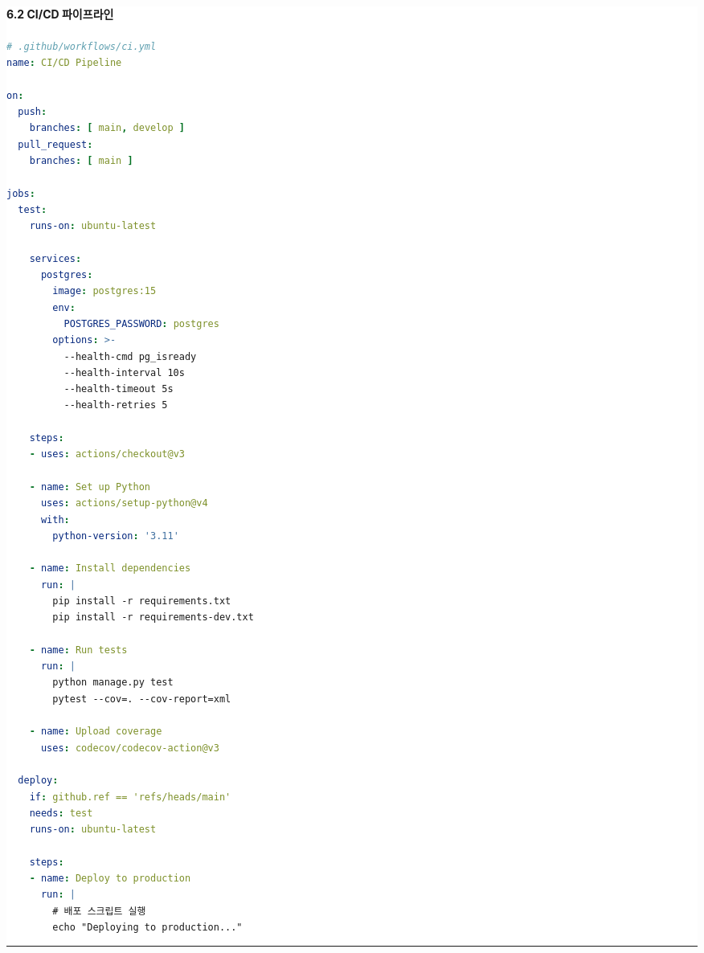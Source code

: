 #### 6.2 CI/CD 파이프라인
```yaml
# .github/workflows/ci.yml
name: CI/CD Pipeline

on:
  push:
    branches: [ main, develop ]
  pull_request:
    branches: [ main ]

jobs:
  test:
    runs-on: ubuntu-latest
    
    services:
      postgres:
        image: postgres:15
        env:
          POSTGRES_PASSWORD: postgres
        options: >-
          --health-cmd pg_isready
          --health-interval 10s
          --health-timeout 5s
          --health-retries 5

    steps:
    - uses: actions/checkout@v3
    
    - name: Set up Python
      uses: actions/setup-python@v4
      with:
        python-version: '3.11'
    
    - name: Install dependencies
      run: |
        pip install -r requirements.txt
        pip install -r requirements-dev.txt
    
    - name: Run tests
      run: |
        python manage.py test
        pytest --cov=. --cov-report=xml
    
    - name: Upload coverage
      uses: codecov/codecov-action@v3

  deploy:
    if: github.ref == 'refs/heads/main'
    needs: test
    runs-on: ubuntu-latest
    
    steps:
    - name: Deploy to production
      run: |
        # 배포 스크립트 실행
        echo "Deploying to production..."
```

---